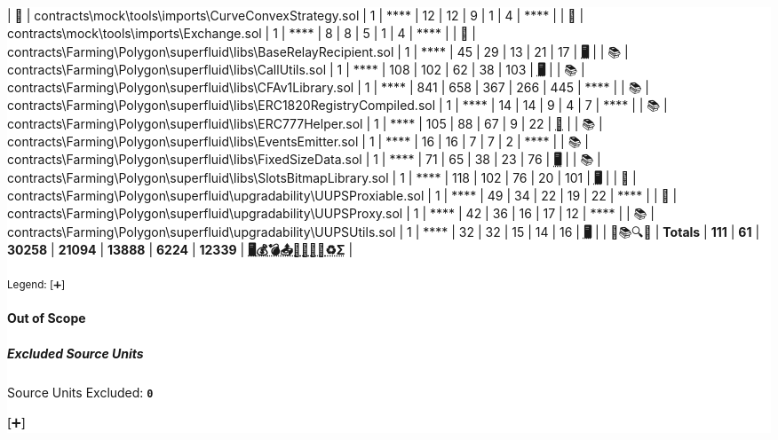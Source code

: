 | 📝 | contracts\mock\tools\imports\CurveConvexStrategy.sol | 1 | **** | 12 | 12 | 9 | 1 | 4 | **** |
| 📝 | contracts\mock\tools\imports\Exchange.sol | 1 | **** | 8 | 8 | 5 | 1 | 4 | **** |
| 🎨 | contracts\Farming\Polygon\superfluid\libs\BaseRelayRecipient.sol | 1 | **** | 45 | 29 | 13 | 21 | 17 | **<abbr title='Uses Assembly'>🖥</abbr>** |
| 📚 | contracts\Farming\Polygon\superfluid\libs\CallUtils.sol | 1 | **** | 108 | 102 | 62 | 38 | 103 | **<abbr title='Uses Assembly'>🖥</abbr>** |
| 📚 | contracts\Farming\Polygon\superfluid\libs\CFAv1Library.sol | 1 | **** | 841 | 658 | 367 | 266 | 445 | **** |
| 📚 | contracts\Farming\Polygon\superfluid\libs\ERC1820RegistryCompiled.sol | 1 | **** | 14 | 14 | 9 | 4 | 7 | **** |
| 📚 | contracts\Farming\Polygon\superfluid\libs\ERC777Helper.sol | 1 | **** | 105 | 88 | 67 | 9 | 22 | **<abbr title='Uses Hash-Functions'>🧮</abbr>** |
| 📚 | contracts\Farming\Polygon\superfluid\libs\EventsEmitter.sol | 1 | **** | 16 | 16 | 7 | 7 | 2 | **** |
| 📚 | contracts\Farming\Polygon\superfluid\libs\FixedSizeData.sol | 1 | **** | 71 | 65 | 38 | 23 | 76 | **<abbr title='Uses Assembly'>🖥</abbr>** |
| 📚 | contracts\Farming\Polygon\superfluid\libs\SlotsBitmapLibrary.sol | 1 | **** | 118 | 102 | 76 | 20 | 101 | **<abbr title='Uses Assembly'>🖥</abbr>** |
| 🎨 | contracts\Farming\Polygon\superfluid\upgradability\UUPSProxiable.sol | 1 | **** | 49 | 34 | 22 | 19 | 22 | **** |
| 📝 | contracts\Farming\Polygon\superfluid\upgradability\UUPSProxy.sol | 1 | **** | 42 | 36 | 16 | 17 | 12 | **** |
| 📚 | contracts\Farming\Polygon\superfluid\upgradability\UUPSUtils.sol | 1 | **** | 32 | 32 | 15 | 14 | 16 | **<abbr title='Uses Assembly'>🖥</abbr>** |
| 📝📚🔍🎨 | **Totals** | **111** | **61** | **30258**  | **21094** | **13888** | **6224** | **12339** | **<abbr title='Uses Assembly'>🖥</abbr><abbr title='Payable Functions'>💰</abbr><abbr title='Destroyable Contract'>💣</abbr><abbr title='Initiates ETH Value Transfer'>📤</abbr><abbr title='Uses Hash-Functions'>🧮</abbr><abbr title='Handles Signatures: ecrecover'>🔖</abbr><abbr title='create/create2'>🌀</abbr><abbr title='doppelganger'>🔆</abbr><abbr title='TryCatch Blocks'>♻️</abbr><abbr title='Unchecked Blocks'>Σ</abbr>** |

<sub>
Legend: <a onclick="toggleVisibility('table-legend', this)">[➕]</a>
<div id="table-legend" style="display:none">

<ul>
<li> <b>Lines</b>: total lines of the source unit </li>
<li> <b>nLines</b>: normalized lines of the source unit (e.g. normalizes functions spanning multiple lines) </li>
<li> <b>nSLOC</b>: normalized source lines of code (only source-code lines; no comments, no blank lines) </li>
<li> <b>Comment Lines</b>: lines containing single or block comments </li>
<li> <b>Complexity Score</b>: a custom complexity score derived from code statements that are known to introduce code complexity (branches, loops, calls, external interfaces, ...) </li>
</ul>

</div>
</sub>


#### <span id=t-out-of-scope>Out of Scope</span>

##### <span id=t-out-of-scope-excluded-source-units>Excluded Source Units</span>

Source Units Excluded: **`0`**

<a onclick="toggleVisibility('excluded-files', this)">[➕]</a>
<div id="excluded-files" style="display:none">
| File   |
|========|
| None |
